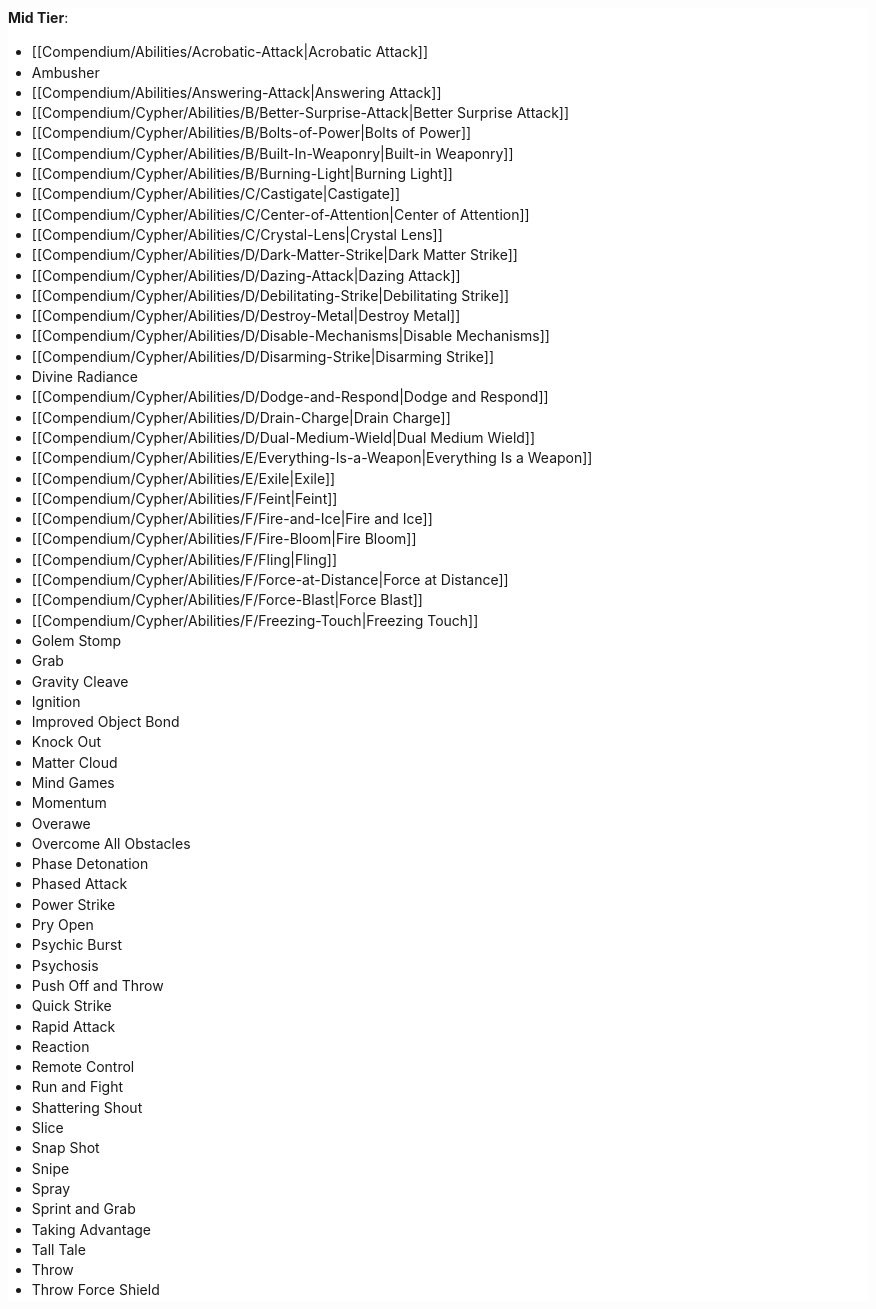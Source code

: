 **Mid Tier**:

- [[Compendium/Abilities/Acrobatic-Attack|Acrobatic Attack]]
- Ambusher
- [[Compendium/Abilities/Answering-Attack|Answering Attack]]
- [[Compendium/Cypher/Abilities/B/Better-Surprise-Attack|Better Surprise Attack]]
- [[Compendium/Cypher/Abilities/B/Bolts-of-Power|Bolts of Power]]
- [[Compendium/Cypher/Abilities/B/Built-In-Weaponry|Built-in Weaponry]]
- [[Compendium/Cypher/Abilities/B/Burning-Light|Burning Light]]
- [[Compendium/Cypher/Abilities/C/Castigate|Castigate]]
- [[Compendium/Cypher/Abilities/C/Center-of-Attention|Center of Attention]]
- [[Compendium/Cypher/Abilities/C/Crystal-Lens|Crystal Lens]]
- [[Compendium/Cypher/Abilities/D/Dark-Matter-Strike|Dark Matter Strike]]
- [[Compendium/Cypher/Abilities/D/Dazing-Attack|Dazing Attack]]
- [[Compendium/Cypher/Abilities/D/Debilitating-Strike|Debilitating Strike]]
- [[Compendium/Cypher/Abilities/D/Destroy-Metal|Destroy Metal]]
- [[Compendium/Cypher/Abilities/D/Disable-Mechanisms|Disable Mechanisms]]
- [[Compendium/Cypher/Abilities/D/Disarming-Strike|Disarming Strike]]
- Divine Radiance
- [[Compendium/Cypher/Abilities/D/Dodge-and-Respond|Dodge and Respond]]
- [[Compendium/Cypher/Abilities/D/Drain-Charge|Drain Charge]]
- [[Compendium/Cypher/Abilities/D/Dual-Medium-Wield|Dual Medium Wield]]
- [[Compendium/Cypher/Abilities/E/Everything-Is-a-Weapon|Everything Is a Weapon]]
- [[Compendium/Cypher/Abilities/E/Exile|Exile]]
- [[Compendium/Cypher/Abilities/F/Feint|Feint]]
- [[Compendium/Cypher/Abilities/F/Fire-and-Ice|Fire and Ice]]
- [[Compendium/Cypher/Abilities/F/Fire-Bloom|Fire Bloom]]
- [[Compendium/Cypher/Abilities/F/Fling|Fling]]
- [[Compendium/Cypher/Abilities/F/Force-at-Distance|Force at Distance]]
- [[Compendium/Cypher/Abilities/F/Force-Blast|Force Blast]]
- [[Compendium/Cypher/Abilities/F/Freezing-Touch|Freezing Touch]]
- Golem Stomp
- Grab
- Gravity Cleave
- Ignition
- Improved Object Bond
- Knock Out
- Matter Cloud
- Mind Games
- Momentum
- Overawe
- Overcome All Obstacles
- Phase Detonation
- Phased Attack
- Power Strike
- Pry Open
- Psychic Burst
- Psychosis
- Push Off and Throw
- Quick Strike
- Rapid Attack
- Reaction
- Remote Control
- Run and Fight
- Shattering Shout
- Slice
- Snap Shot
- Snipe
- Spray
- Sprint and Grab
- Taking Advantage
- Tall Tale
- Throw
- Throw Force Shield